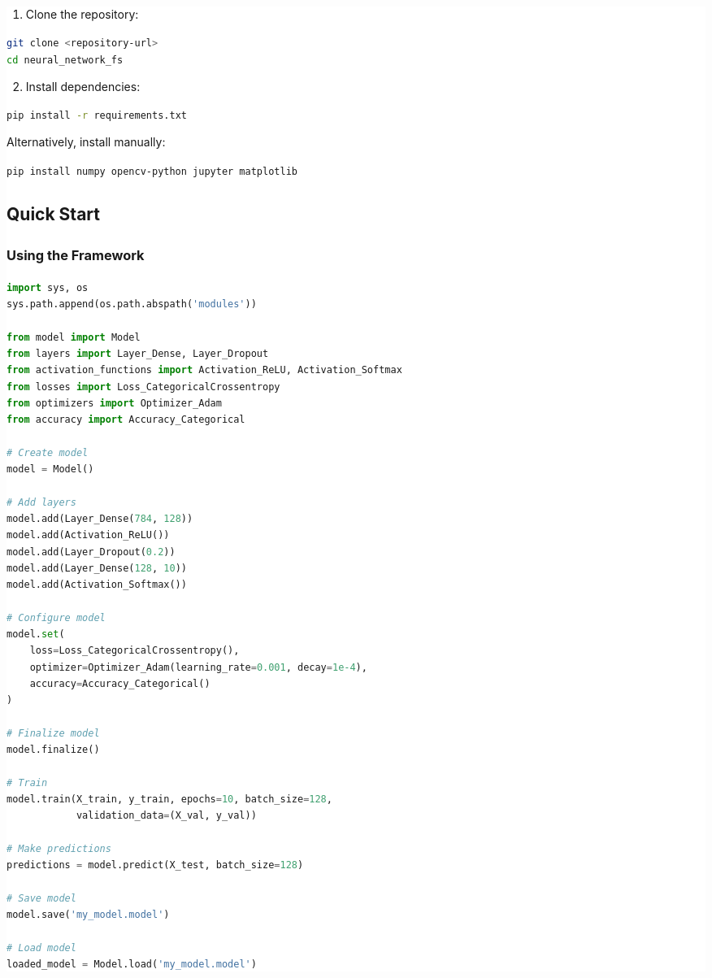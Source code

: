 1. Clone the repository:
```bash
git clone <repository-url>
cd neural_network_fs
```

2. Install dependencies:
```bash
pip install -r requirements.txt
```

Alternatively, install manually:
```bash
pip install numpy opencv-python jupyter matplotlib
```

## Quick Start

### Using the Framework

```python
import sys, os
sys.path.append(os.path.abspath('modules'))

from model import Model
from layers import Layer_Dense, Layer_Dropout
from activation_functions import Activation_ReLU, Activation_Softmax
from losses import Loss_CategoricalCrossentropy
from optimizers import Optimizer_Adam
from accuracy import Accuracy_Categorical

# Create model
model = Model()

# Add layers
model.add(Layer_Dense(784, 128))
model.add(Activation_ReLU())
model.add(Layer_Dropout(0.2))
model.add(Layer_Dense(128, 10))
model.add(Activation_Softmax())

# Configure model
model.set(
    loss=Loss_CategoricalCrossentropy(),
    optimizer=Optimizer_Adam(learning_rate=0.001, decay=1e-4),
    accuracy=Accuracy_Categorical()
)

# Finalize model
model.finalize()

# Train
model.train(X_train, y_train, epochs=10, batch_size=128,
            validation_data=(X_val, y_val))

# Make predictions
predictions = model.predict(X_test, batch_size=128)

# Save model
model.save('my_model.model')

# Load model
loaded_model = Model.load('my_model.model')
```
